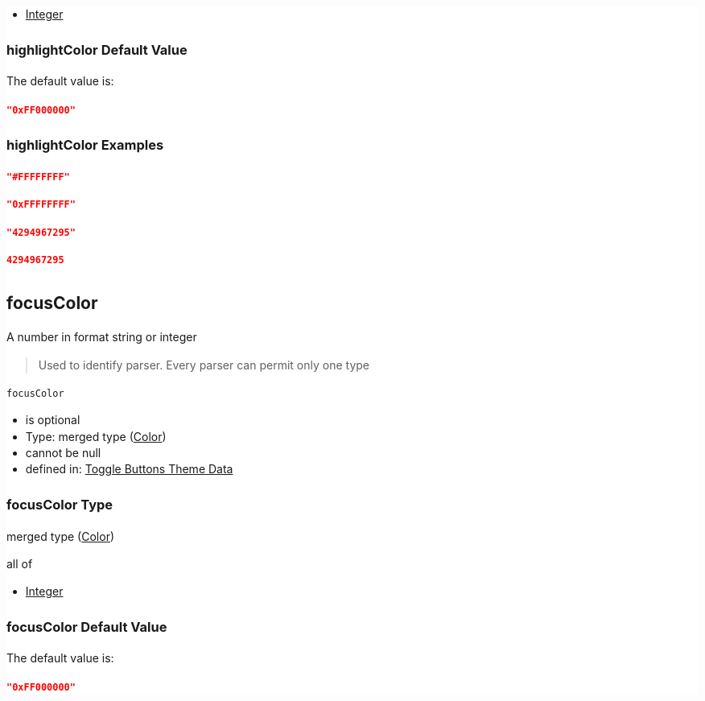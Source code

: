 -   [Integer](color-allof-integer.md)

### highlightColor Default Value

The default value is:

```json
"0xFF000000"
```

### highlightColor Examples

```json
"#FFFFFFFF"
```

```json
"0xFFFFFFFF"
```

```json
"4294967295"
```

```json
4294967295
```

## focusColor

A number in format string or integer


> Used to identify parser. Every parser can permit only one type
>

`focusColor`

-   is optional
-   Type: merged type ([Color](app_bar_theme-properties-color.md))
-   cannot be null
-   defined in: [Toggle Buttons Theme Data](app_bar_theme-properties-color.md)

### focusColor Type

merged type ([Color](app_bar_theme-properties-color.md))

all of

-   [Integer](color-allof-integer.md)

### focusColor Default Value

The default value is:

```json
"0xFF000000"
```
